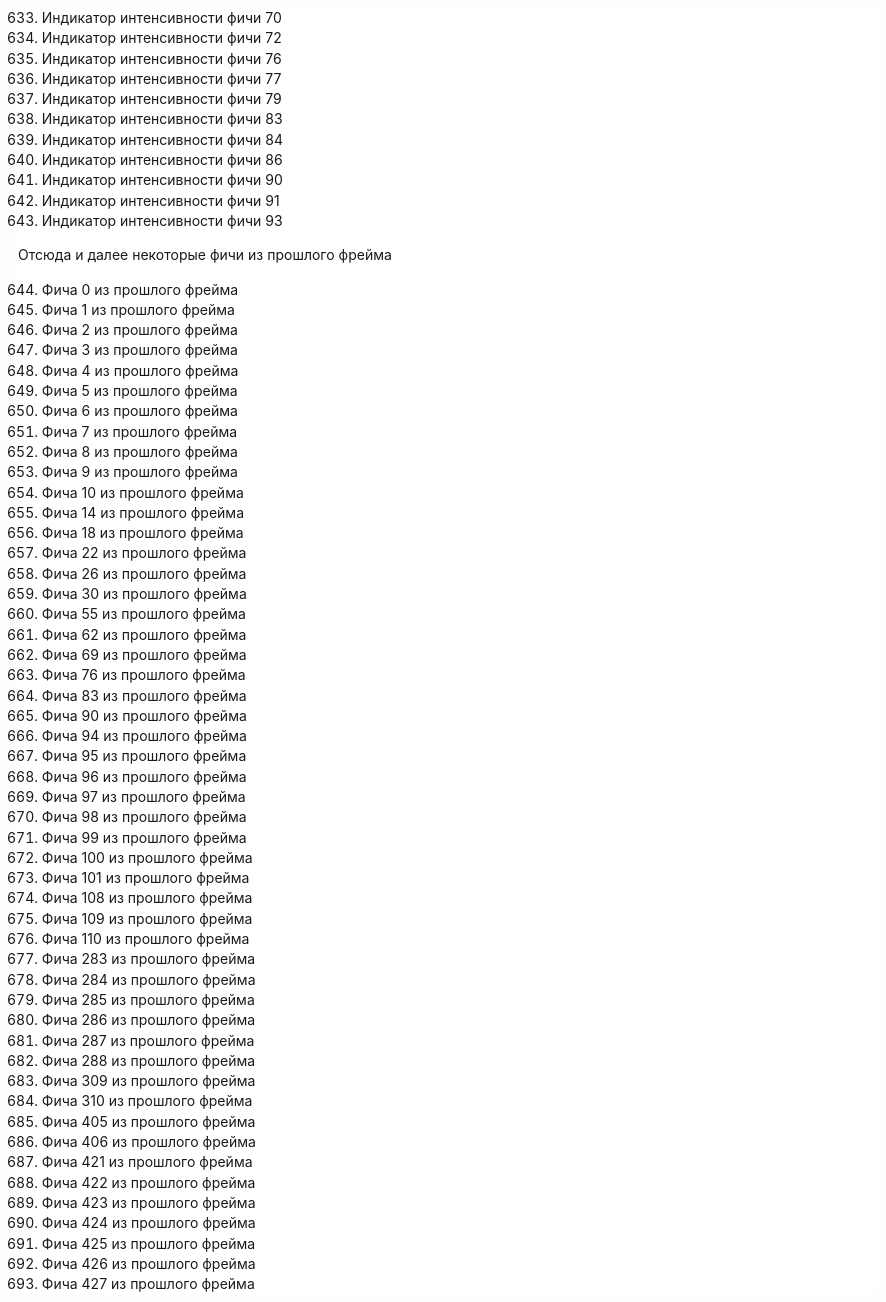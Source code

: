 633. Индикатор интенсивности фичи 70  
634. Индикатор интенсивности фичи 72  
635. Индикатор интенсивности фичи 76  
636. Индикатор интенсивности фичи 77  
637. Индикатор интенсивности фичи 79  
638. Индикатор интенсивности фичи 83  
639. Индикатор интенсивности фичи 84  
640. Индикатор интенсивности фичи 86  
641. Индикатор интенсивности фичи 90  
642. Индикатор интенсивности фичи 91  
643. Индикатор интенсивности фичи 93

Отсюда и далее некоторые фичи из прошлого фрейма

644. Фича 0 из прошлого фрейма
645. Фича 1 из прошлого фрейма
646. Фича 2 из прошлого фрейма
647. Фича 3 из прошлого фрейма
648. Фича 4 из прошлого фрейма
649. Фича 5 из прошлого фрейма
650. Фича 6 из прошлого фрейма
651. Фича 7 из прошлого фрейма
652. Фича 8 из прошлого фрейма
653. Фича 9 из прошлого фрейма
654. Фича 10 из прошлого фрейма
655. Фича 14 из прошлого фрейма
656. Фича 18 из прошлого фрейма
657. Фича 22 из прошлого фрейма
658. Фича 26 из прошлого фрейма
659. Фича 30 из прошлого фрейма
660. Фича 55 из прошлого фрейма
661. Фича 62 из прошлого фрейма
662. Фича 69 из прошлого фрейма
663. Фича 76 из прошлого фрейма
664. Фича 83 из прошлого фрейма
665. Фича 90 из прошлого фрейма
666. Фича 94 из прошлого фрейма
667. Фича 95 из прошлого фрейма
668. Фича 96 из прошлого фрейма
669. Фича 97 из прошлого фрейма
670. Фича 98 из прошлого фрейма
671. Фича 99 из прошлого фрейма
672. Фича 100 из прошлого фрейма
673. Фича 101 из прошлого фрейма
674. Фича 108 из прошлого фрейма
675. Фича 109 из прошлого фрейма
676. Фича 110 из прошлого фрейма
677. Фича 283 из прошлого фрейма
678. Фича 284 из прошлого фрейма
679. Фича 285 из прошлого фрейма
680. Фича 286 из прошлого фрейма
681. Фича 287 из прошлого фрейма
682. Фича 288 из прошлого фрейма
683. Фича 309 из прошлого фрейма
684. Фича 310 из прошлого фрейма
685. Фича 405 из прошлого фрейма
686. Фича 406 из прошлого фрейма
687. Фича 421 из прошлого фрейма
688. Фича 422 из прошлого фрейма
689. Фича 423 из прошлого фрейма
690. Фича 424 из прошлого фрейма
691. Фича 425 из прошлого фрейма
692. Фича 426 из прошлого фрейма
693. Фича 427 из прошлого фрейма